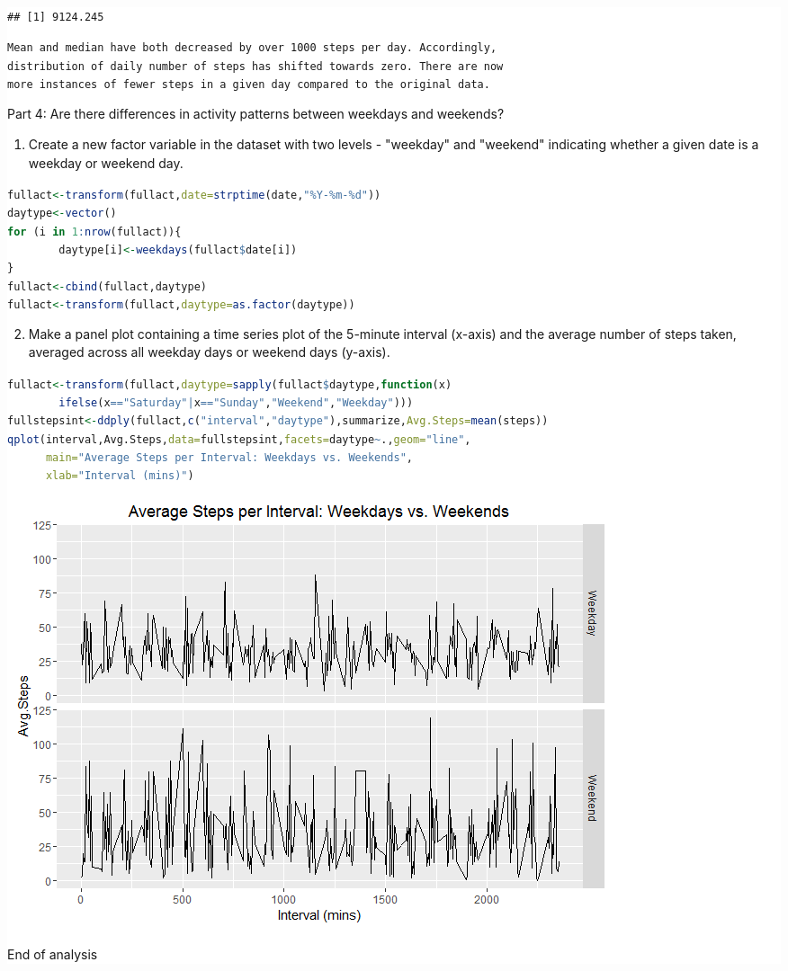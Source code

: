 ```
## [1] 9124.245
```
  
```
Mean and median have both decreased by over 1000 steps per day. Accordingly,
distribution of daily number of steps has shifted towards zero. There are now
more instances of fewer steps in a given day compared to the original data.
```
Part 4: Are there differences in activity patterns between weekdays and weekends?  
1. Create a new factor variable in the dataset with two levels - "weekday" and "weekend" indicating whether a given date is a weekday or weekend day.

```r
fullact<-transform(fullact,date=strptime(date,"%Y-%m-%d"))
daytype<-vector()
for (i in 1:nrow(fullact)){
        daytype[i]<-weekdays(fullact$date[i])
}
fullact<-cbind(fullact,daytype)
fullact<-transform(fullact,daytype=as.factor(daytype))
```
2. Make a panel plot containing a time series plot of the 5-minute interval (x-axis) and the average number of steps taken, averaged across all weekday days or weekend days (y-axis). 

```r
fullact<-transform(fullact,daytype=sapply(fullact$daytype,function(x)
        ifelse(x=="Saturday"|x=="Sunday","Weekend","Weekday")))
fullstepsint<-ddply(fullact,c("interval","daytype"),summarize,Avg.Steps=mean(steps))
qplot(interval,Avg.Steps,data=fullstepsint,facets=daytype~.,geom="line",
      main="Average Steps per Interval: Weekdays vs. Weekends",
      xlab="Interval (mins)")
```

<img src="PA1_files/figure-html/unnamed-chunk-13-1.png" title="" alt="" width="672" />
  
End of analysis



